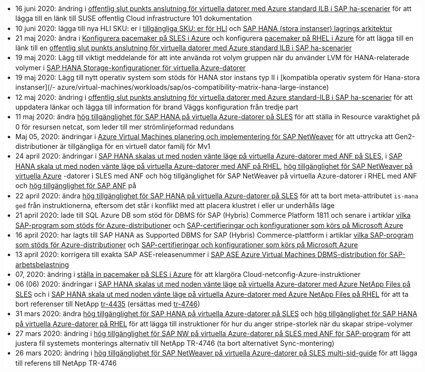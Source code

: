 - 16 juni 2020: ändring i [offentlig slut punkts anslutning för virtuella datorer med Azure standard ILB i SAP ha-scenarier](./high-availability-guide-standard-load-balancer-outbound-connections.md) för att lägga till en länk till SUSE offentlig Cloud infrastructure 101 dokumentation 
- 10 juni 2020: lägga till nya HLI SKU: er i [tillgängliga SKU: er för HLI](./hana-available-skus.md) och [SAP HANA (stora instanser) lagrings arkitektur](./hana-storage-architecture.md)
- 21 maj 2020: ändra i [Konfigurera pacemaker på SLES i Azure](./high-availability-guide-suse-pacemaker.md) och konfigurera [pacemaker på RHEL i Azure](./high-availability-guide-rhel-pacemaker.md) för att lägga till en länk till en [offentlig slut punkts anslutning för virtuella datorer med Azure standard ILB i SAP ha-scenarier](./high-availability-guide-standard-load-balancer-outbound-connections.md)  
- 19 maj 2020: Lägg till viktigt meddelande för att inte använda rot volym gruppen när du använder LVM för HANA-relaterade volymer i [SAP HANA Storage-konfigurationer för virtuella Azure-datorer](./hana-vm-operations-storage.md)
- 19 maj 2020: Lägg till nytt operativ system som stöds för HANA stor instans typ II i [kompatibla operativ system för Hana-stora instanser](/- azure/virtual-machines/workloads/sap/os-compatibility-matrix-hana-large-instance)
- 12 maj 2020: ändring i [offentlig slut punkts anslutning för virtuella datorer med Azure standard-ILB i SAP ha-scenarier](./high-availability-guide-standard-load-balancer-outbound-connections.md) för att uppdatera länkar och lägga till information för brand Väggs konfiguration från tredje part
- 11 maj 2020: ändra [hög tillgänglighet för SAP HANA på virtuella Azure-datorer på SLES](./sap-hana-high-availability.md) för att ställa in Resource varaktighet på 0 för resursen netcat, som leder till mer strömlinjeformad redundans 
- Maj 05, 2020: ändringar i [Azure Virtual Machines planering och implementering för SAP NetWeaver](./planning-guide.md) för att uttrycka att Gen2-distributioner är tillgängliga för en virtuell dator familj för Mv1
- 24 april 2020: ändringar i [SAP HANA skalas ut med noden vänte läge på virtuella Azure-datorer med ANF på SLES](./sap-hana-scale-out-standby-netapp-files-suse.md), i [SAP HANA skala ut med noden vänte läge på virtuella Azure-datorer med ANF på RHEL](./sap-hana-scale-out-standby-netapp-files-rhel.md), [hög tillgänglighet för SAP NetWeaver på virtuella Azure](./high-availability-guide-suse-netapp-files.md) -datorer i SLES med ANF och hög tillgänglighet för SAP NetWeaver på virtuella Azure-datorer i RHEL med ANF och [hög tillgänglighet för SAP ANF](./high-availability-guide-rhel-netapp-files.md) på
- 22 april 2020: ändra [hög tillgänglighet för SAP HANA på virtuella Azure-datorer på SLES](./sap-hana-high-availability.md) för att ta bort meta-attributet `is-managed` från instruktionerna, eftersom det står i konflikt med att placera klustret i eller ur underhålls läge
- 21 april 2020: lade till SQL Azure DB som stöd för DBMS för SAP (Hybris) Commerce Platform 1811 och senare i artiklar [vilka SAP-program som stöds för Azure-distributioner](./sap-supported-product-on-azure.md) och [SAP-certifieringar och konfigurationer som körs på Microsoft Azure](./sap-certifications.md)
- 16 april 2020: har lagts till SAP HANA as Supported DBMS for SAP (Hybris) Commerce-plattform i artiklar [vilka SAP-program som stöds för Azure-distributioner](./sap-supported-product-on-azure.md) och [SAP-certifieringar och konfigurationer som körs på Microsoft Azure](./sap-certifications.md)
- 13 april 2020: korrigera till exakta SAP ASE-releasenummer i [SAP ASE Azure Virtual Machines DBMS-distribution för SAP-arbetsbelastning](./dbms_guide_sapase.md)
- 07, 2020: ändring i [ställa in pacemaker på SLES i Azure](./high-availability-guide-suse-pacemaker.md) för att klargöra Cloud-netconfig-Azure-instruktioner
- 06 (06) 2020: ändringar i [SAP HANA skalas ut med noden vänte läge på virtuella Azure-datorer med Azure NetApp Files på SLES](./sap-hana-scale-out-standby-netapp-files-suse.md) och i [SAP HANA skala ut med noden vänte läge på virtuella Azure-datorer med Azure NetApp Files på RHEL](./sap-hana-scale-out-standby-netapp-files-rhel.md) för att ta bort referenser till NetApp [tr-4435](https://www.netapp.com/us/media/tr-4746.pdf) (ersättas med [tr-4746](https://www.netapp.com/us/media/tr-4746.pdf))
- 31 mars 2020: ändra [hög tillgänglighet för SAP HANA på virtuella Azure-datorer på SLES](./sap-hana-high-availability.md) och [hög tillgänglighet för SAP HANA på virtuella Azure-datorer på RHEL](./sap-hana-high-availability-rhel.md) för att lägga till instruktioner för hur du anger stripe-storlek när du skapar stripe-volymer
- 27 mars 2020: ändring i [hög tillgänglighet för SAP NW på virtuella Azure-datorer på SLES med ANF för SAP-program](./high-availability-guide-suse-netapp-files.md) för att justera fil systemets monterings alternativ till NetApp TR-4746 (ta bort alternativet Sync-montering)
- 26 mars 2020: ändring i [hög tillgänglighet för SAP NetWeaver på virtuella Azure-datorer på SLES multi-sid-guide](./high-availability-guide-suse-multi-sid.md) för att lägga till referens till NetApp TR-4746